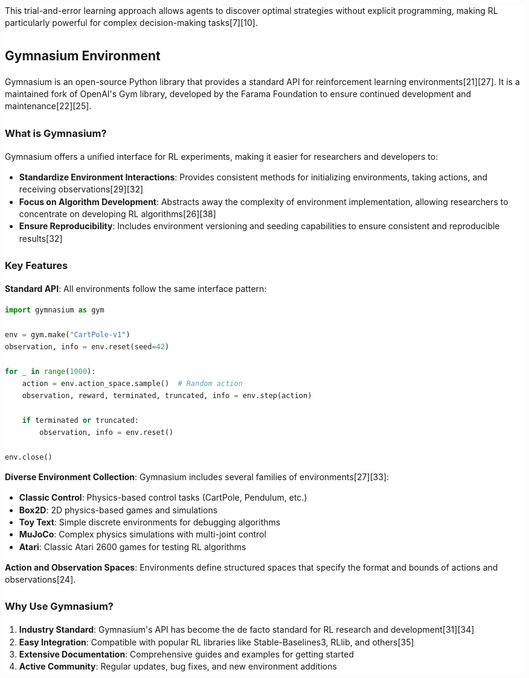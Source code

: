This trial-and-error learning approach allows agents to discover optimal strategies without explicit programming, making RL particularly powerful for complex decision-making tasks[7][10].

## Gymnasium Environment

Gymnasium is an open-source Python library that provides a standard API for reinforcement learning environments[21][27]. It is a maintained fork of OpenAI's Gym library, developed by the Farama Foundation to ensure continued development and maintenance[22][25].

### What is Gymnasium?

Gymnasium offers a unified interface for RL experiments, making it easier for researchers and developers to:

- **Standardize Environment Interactions**: Provides consistent methods for initializing environments, taking actions, and receiving observations[29][32]
- **Focus on Algorithm Development**: Abstracts away the complexity of environment implementation, allowing researchers to concentrate on developing RL algorithms[26][38]
- **Ensure Reproducibility**: Includes environment versioning and seeding capabilities to ensure consistent and reproducible results[32]

### Key Features

**Standard API**: All environments follow the same interface pattern:
```python
import gymnasium as gym

env = gym.make("CartPole-v1")
observation, info = env.reset(seed=42)

for _ in range(1000):
    action = env.action_space.sample()  # Random action
    observation, reward, terminated, truncated, info = env.step(action)
    
    if terminated or truncated:
        observation, info = env.reset()

env.close()
```

**Diverse Environment Collection**: Gymnasium includes several families of environments[27][33]:
- **Classic Control**: Physics-based control tasks (CartPole, Pendulum, etc.)
- **Box2D**: 2D physics-based games and simulations
- **Toy Text**: Simple discrete environments for debugging algorithms
- **MuJoCo**: Complex physics simulations with multi-joint control
- **Atari**: Classic Atari 2600 games for testing RL algorithms

**Action and Observation Spaces**: Environments define structured spaces that specify the format and bounds of actions and observations[24].

### Why Use Gymnasium?

1. **Industry Standard**: Gymnasium's API has become the de facto standard for RL research and development[31][34]
2. **Easy Integration**: Compatible with popular RL libraries like Stable-Baselines3, RLlib, and others[35]
3. **Extensive Documentation**: Comprehensive guides and examples for getting started
4. **Active Community**: Regular updates, bug fixes, and new environment additions
